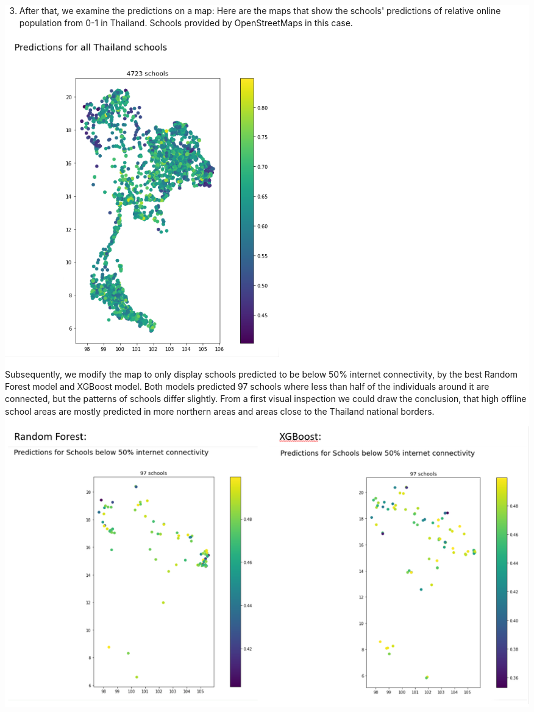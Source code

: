 3. After that, we examine the predictions on a map: 
Here are the maps that show the schools' predictions of relative online population from 0-1 in Thailand. Schools provided by OpenStreetMaps in this case.

![All_Schools](Images/RF_All_Schools.PNG)

Subsequently, we modify the map to only display schools predicted to be below 50% internet connectivity, by the best Random Forest model and XGBoost model. Both models predicted 97 schools where less than half of the individuals around it are connected, but the patterns of schools differ slightly. From a first visual inspection we could draw the conclusion, that high offline school areas are mostly predicted in more northern areas and areas close to the Thailand national borders.

![RF_Schools](Images/Thailand_schols.PNG)
